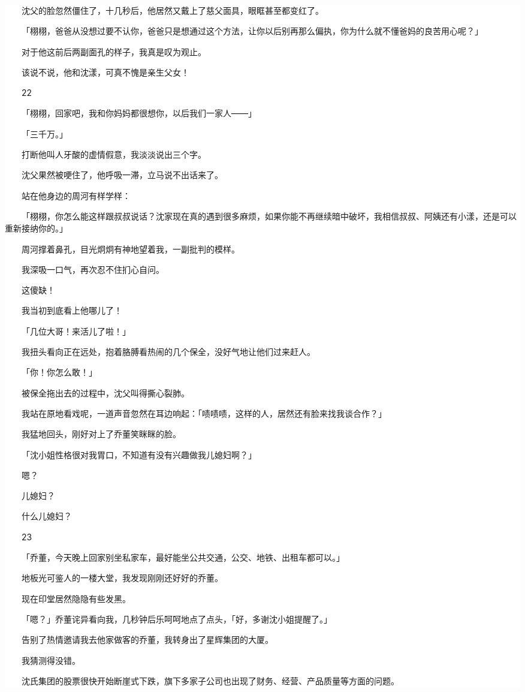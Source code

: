 &emsp;&emsp;沈父的脸忽然僵住了，十几秒后，他居然又戴上了慈父面具，眼眶甚至都变红了。  
  
&emsp;&emsp;「栩栩，爸爸从没想过要不认你，爸爸只是想通过这个方法，让你以后别再那么偏执，你为什么就不懂爸妈的良苦用心呢？」  
  
&emsp;&emsp;对于他这前后两副面孔的样子，我真是叹为观止。  
  
&emsp;&emsp;该说不说，他和沈漾，可真不愧是亲生父女！  
  
&emsp;&emsp;22  
  
&emsp;&emsp;「栩栩，回家吧，我和你妈妈都很想你，以后我们一家人——」  
  
&emsp;&emsp;「三千万。」  
  
&emsp;&emsp;打断他叫人牙酸的虚情假意，我淡淡说出三个字。  
  
&emsp;&emsp;沈父果然被哽住了，他呼吸一滞，立马说不出话来了。  
  
&emsp;&emsp;站在他身边的周河有样学样：  
  
&emsp;&emsp;「栩栩，你怎么能这样跟叔叔说话？沈家现在真的遇到很多麻烦，如果你能不再继续暗中破坏，我相信叔叔、阿姨还有小漾，还是可以重新接纳你的。」  
  
&emsp;&emsp;周河撑着鼻孔，目光炯炯有神地望着我，一副批判的模样。  
  
&emsp;&emsp;我深吸一口气，再次忍不住扪心自问。  
  
&emsp;&emsp;这傻缺！  
  
&emsp;&emsp;我当初到底看上他哪儿了！  
  
&emsp;&emsp;「几位大哥！来活儿了啦！」  
  
&emsp;&emsp;我扭头看向正在远处，抱着胳膊看热闹的几个保全，没好气地让他们过来赶人。  
  
&emsp;&emsp;「你！你怎么敢！」  
  
&emsp;&emsp;被保全拖出去的过程中，沈父叫得撕心裂肺。  
  
&emsp;&emsp;我站在原地看戏呢，一道声音忽然在耳边响起：「啧啧啧，这样的人，居然还有脸来找我谈合作？」  
  
&emsp;&emsp;我猛地回头，刚好对上了乔董笑眯眯的脸。  
  
&emsp;&emsp;「沈小姐性格很对我胃口，不知道有没有兴趣做我儿媳妇啊？」  
  
&emsp;&emsp;嗯？  
  
&emsp;&emsp;儿媳妇？  
  
&emsp;&emsp;什么儿媳妇？  
  
&emsp;&emsp;23  
  
&emsp;&emsp;「乔董，今天晚上回家别坐私家车，最好能坐公共交通，公交、地铁、出租车都可以。」  
  
&emsp;&emsp;地板光可鉴人的一楼大堂，我发现刚刚还好好的乔董。  
  
&emsp;&emsp;现在印堂居然隐隐有些发黑。  
  
&emsp;&emsp;「嗯？」乔董诧异看向我，几秒钟后乐呵呵地点了点头，「好，多谢沈小姐提醒了。」  
  
&emsp;&emsp;告别了热情邀请我去他家做客的乔董，我转身出了星辉集团的大厦。  
  
&emsp;&emsp;我猜测得没错。  
  
&emsp;&emsp;沈氏集团的股票很快开始断崖式下跌，旗下多家子公司也出现了财务、经营、产品质量等方面的问题。  
  